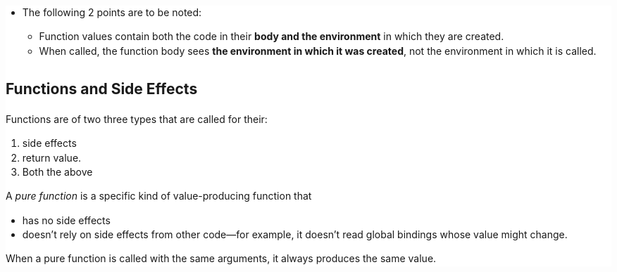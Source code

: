 * The following 2 points are to be noted:

  * Function values contain both the code in their **body and the environment** in which they are created.
  * When called, the function body sees **the environment in which it was created**, not the environment in which it is called.



## Functions and Side Effects

Functions are of two three types that are called for their:

1. side effects
2. return value.
3. Both the above

A *pure function* is a specific kind of value-producing function that 

* has no side effects 
* doesn’t rely on side effects from other code—for example, it doesn’t read global bindings whose value might change.

When a pure function is called with the same arguments, it always produces the same value.

